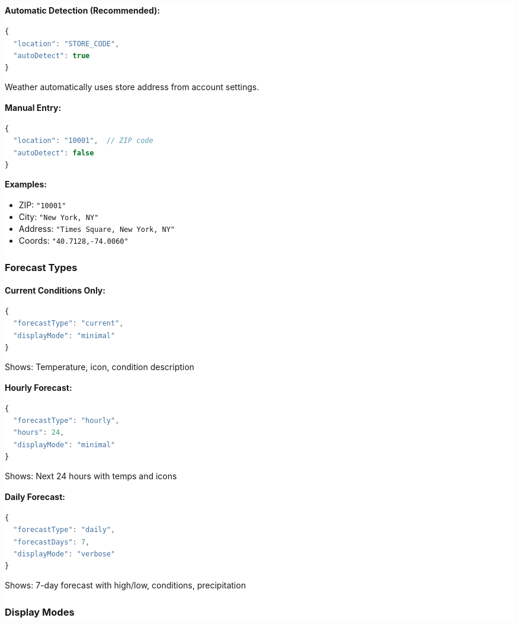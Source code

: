 **Automatic Detection (Recommended):**
```javascript
{
  "location": "STORE_CODE",
  "autoDetect": true
}
```
Weather automatically uses store address from account settings.

**Manual Entry:**
```javascript
{
  "location": "10001",  // ZIP code
  "autoDetect": false
}
```

**Examples:**
- ZIP: `"10001"`
- City: `"New York, NY"`
- Address: `"Times Square, New York, NY"`
- Coords: `"40.7128,-74.0060"`

### Forecast Types

**Current Conditions Only:**
```javascript
{
  "forecastType": "current",
  "displayMode": "minimal"
}
```
Shows: Temperature, icon, condition description

**Hourly Forecast:**
```javascript
{
  "forecastType": "hourly",
  "hours": 24,
  "displayMode": "minimal"
}
```
Shows: Next 24 hours with temps and icons

**Daily Forecast:**
```javascript
{
  "forecastType": "daily",
  "forecastDays": 7,
  "displayMode": "verbose"
}
```
Shows: 7-day forecast with high/low, conditions, precipitation

### Display Modes
